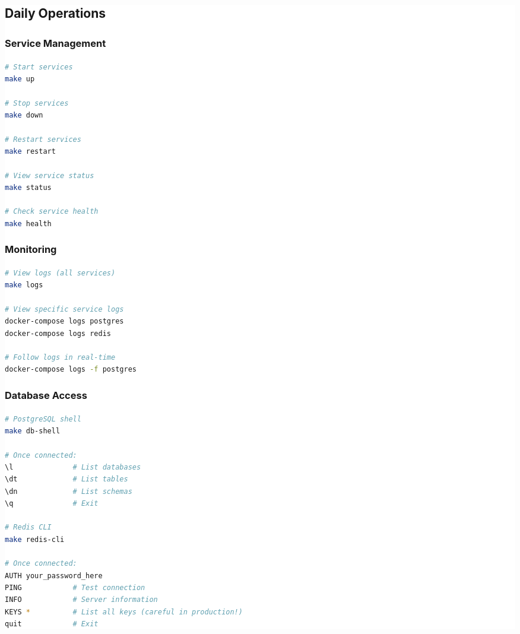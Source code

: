 ## Daily Operations

### Service Management
```bash
# Start services
make up

# Stop services
make down

# Restart services
make restart

# View service status
make status

# Check service health
make health
```

### Monitoring
```bash
# View logs (all services)
make logs

# View specific service logs
docker-compose logs postgres
docker-compose logs redis

# Follow logs in real-time
docker-compose logs -f postgres
```

### Database Access
```bash
# PostgreSQL shell
make db-shell

# Once connected:
\l              # List databases
\dt             # List tables
\dn             # List schemas
\q              # Exit

# Redis CLI
make redis-cli

# Once connected:
AUTH your_password_here
PING            # Test connection
INFO            # Server information
KEYS *          # List all keys (careful in production!)
quit            # Exit
```
